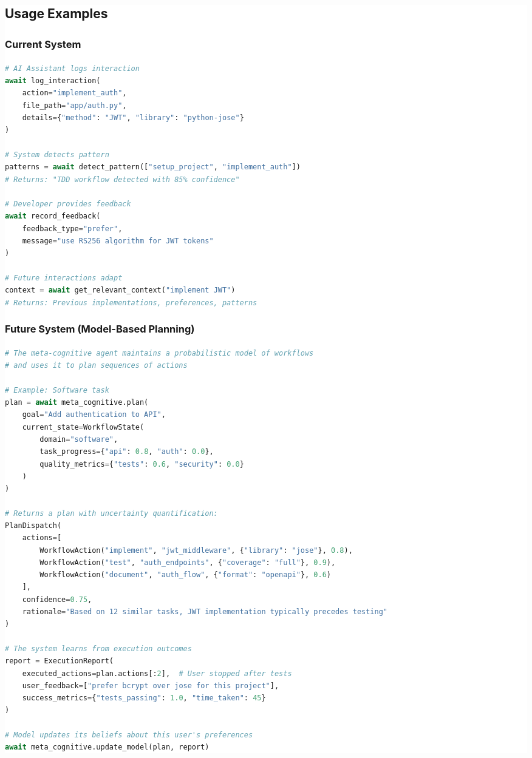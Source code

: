 ## Usage Examples

### Current System

```python
# AI Assistant logs interaction
await log_interaction(
    action="implement_auth",
    file_path="app/auth.py",
    details={"method": "JWT", "library": "python-jose"}
)

# System detects pattern
patterns = await detect_pattern(["setup_project", "implement_auth"])
# Returns: "TDD workflow detected with 85% confidence"

# Developer provides feedback
await record_feedback(
    feedback_type="prefer",
    message="use RS256 algorithm for JWT tokens"
)

# Future interactions adapt
context = await get_relevant_context("implement JWT")
# Returns: Previous implementations, preferences, patterns
```

### Future System (Model-Based Planning)

```python
# The meta-cognitive agent maintains a probabilistic model of workflows
# and uses it to plan sequences of actions

# Example: Software task
plan = await meta_cognitive.plan(
    goal="Add authentication to API",
    current_state=WorkflowState(
        domain="software",
        task_progress={"api": 0.8, "auth": 0.0},
        quality_metrics={"tests": 0.6, "security": 0.0}
    )
)

# Returns a plan with uncertainty quantification:
PlanDispatch(
    actions=[
        WorkflowAction("implement", "jwt_middleware", {"library": "jose"}, 0.8),
        WorkflowAction("test", "auth_endpoints", {"coverage": "full"}, 0.9),
        WorkflowAction("document", "auth_flow", {"format": "openapi"}, 0.6)
    ],
    confidence=0.75,
    rationale="Based on 12 similar tasks, JWT implementation typically precedes testing"
)

# The system learns from execution outcomes
report = ExecutionReport(
    executed_actions=plan.actions[:2],  # User stopped after tests
    user_feedback=["prefer bcrypt over jose for this project"],
    success_metrics={"tests_passing": 1.0, "time_taken": 45}
)

# Model updates its beliefs about this user's preferences
await meta_cognitive.update_model(plan, report)
```